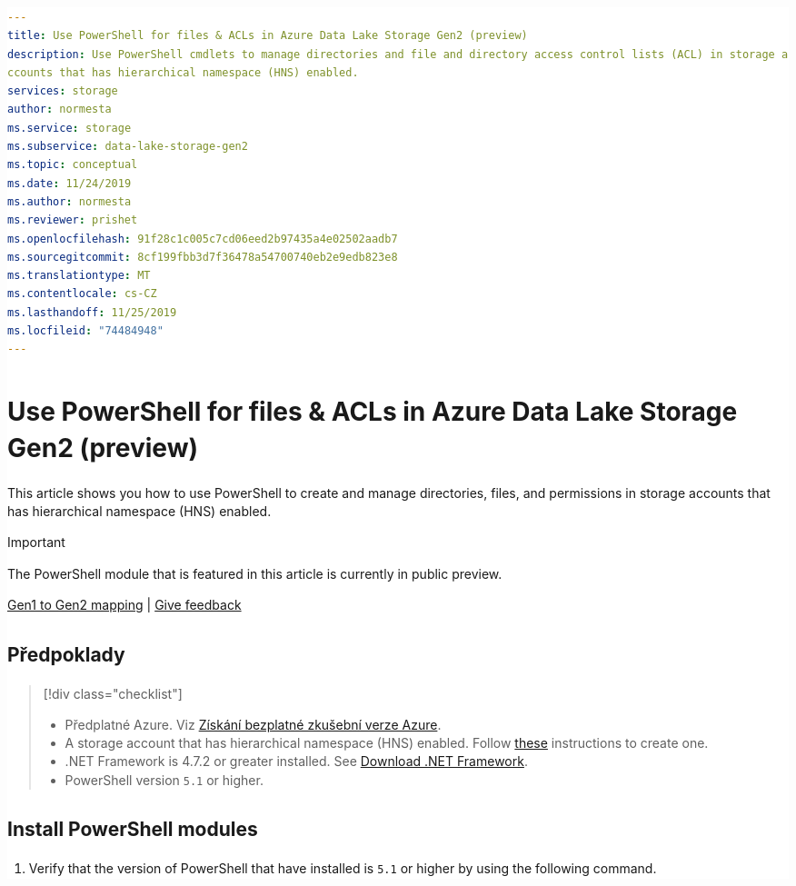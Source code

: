 ```yaml
---
title: Use PowerShell for files & ACLs in Azure Data Lake Storage Gen2 (preview)
description: Use PowerShell cmdlets to manage directories and file and directory access control lists (ACL) in storage accounts that has hierarchical namespace (HNS) enabled.
services: storage
author: normesta
ms.service: storage
ms.subservice: data-lake-storage-gen2
ms.topic: conceptual
ms.date: 11/24/2019
ms.author: normesta
ms.reviewer: prishet
ms.openlocfilehash: 91f28c1c005c7cd06eed2b97435a4e02502aadb7
ms.sourcegitcommit: 8cf199fbb3d7f36478a54700740eb2e9edb823e8
ms.translationtype: MT
ms.contentlocale: cs-CZ
ms.lasthandoff: 11/25/2019
ms.locfileid: "74484948"
---
```

# <a name="use-powershell-for-files--acls-in-azure-data-lake-storage-gen2-preview"></a>Use PowerShell for files & ACLs in Azure Data Lake Storage Gen2 (preview)

This article shows you how to use PowerShell to create and manage directories, files, and permissions in storage accounts that has hierarchical namespace (HNS) enabled. 

> [!IMPORTANT]
> The PowerShell module that is featured in this article is currently in public preview.

[Gen1 to Gen2 mapping](#gen1-gen2-map) | [Give feedback](https://github.com/Azure/azure-powershell/issues)

## <a name="prerequisites"></a>Předpoklady

> [!div class="checklist"]
> * Předplatné Azure. Viz [Získání bezplatné zkušební verze Azure](https://azure.microsoft.com/pricing/free-trial/).
> * A storage account that has hierarchical namespace (HNS) enabled. Follow [these](data-lake-storage-quickstart-create-account.md) instructions to create one.
> * .NET Framework is 4.7.2 or greater installed. See [Download .NET Framework](https://dotnet.microsoft.com/download/dotnet-framework).
> * PowerShell version `5.1` or higher.

## <a name="install-powershell-modules"></a>Install PowerShell modules

1. Verify that the version of PowerShell that have installed is `5.1` or higher by using the following command. 
